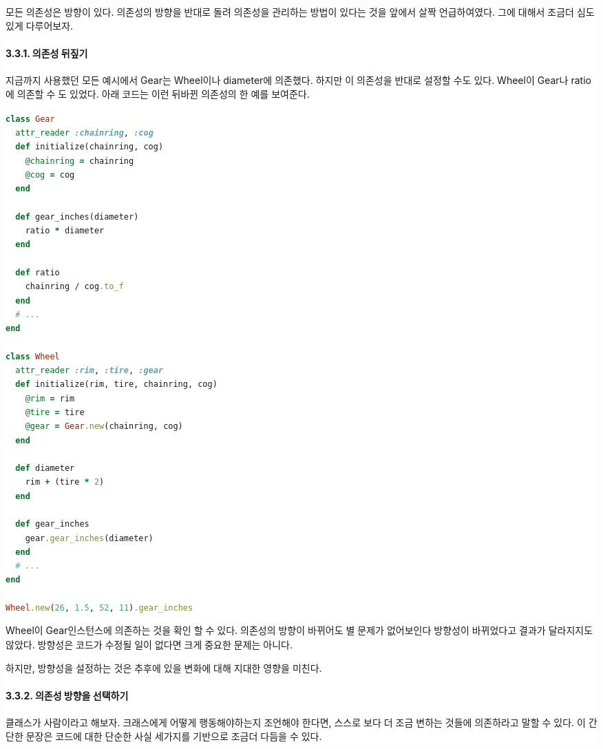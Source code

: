   모든 의존성은 방향이 있다. 의존성의 방향을 반대로 돌려 의존성을 관리하는 방법이 있다는 것을 앞에서 살짝 언급하여였다. 그에 대해서 조금더 심도있게 다루어보자.

  #### 3.3.1. 의존성 뒤짚기

  지금까지 사용했던 모든 예시에서 Gear는 Wheel이나 diameter에 의존했다. 하지만 이 의존성을 반대로 설정할 수도 있다. Wheel이 Gear나 ratio에 의존할 수 도 있었다. 아래 코드는 이런 뒤바뀐 의존성의 한 예를 보여준다.

  ```ruby
  class Gear
    attr_reader :chainring, :cog
    def initialize(chainring, cog)
      @chainring = chainring
      @cog = cog
    end

    def gear_inches(diameter)
      ratio * diameter
    end

    def ratio
      chainring / cog.to_f
    end
    # ...
  end

  class Wheel
    attr_reader :rim, :tire, :gear
    def initialize(rim, tire, chainring, cog)
      @rim = rim
      @tire = tire
      @gear = Gear.new(chainring, cog)
    end

    def diameter
      rim + (tire * 2)
    end

    def gear_inches
      gear.gear_inches(diameter)
    end
    # ...
  end

  Wheel.new(26, 1.5, 52, 11).gear_inches
  ```

  Wheel이 Gear인스턴스에 의존하는 것을 확인 할 수 있다. 의존성의 방향이 바뀌어도 별 문제가 없어보인다 방향성이 바뀌었다고 결과가 달라지지도 않았다. 방향성은 코드가 수정될 일이 없다면 크게 중요한 문제는 아니다.

  하지만, 방향성을 설정하는 것은 추후에 있을 변화에 대해 지대한 영향을 미친다.

#### 3.3.2. 의존성 방향을 선택하기

클래스가 사람이라고 해보자. 크래스에게 어떻게 행동해야하는지 조언해야 한다면, 스스로 보다 더 조금 변하는 것들에 의존하라고 말할 수 있다. 이 간단한 문장은 코드에 대한 단순한 사실 세가지를 기반으로 조금더 다듬을 수 있다.
